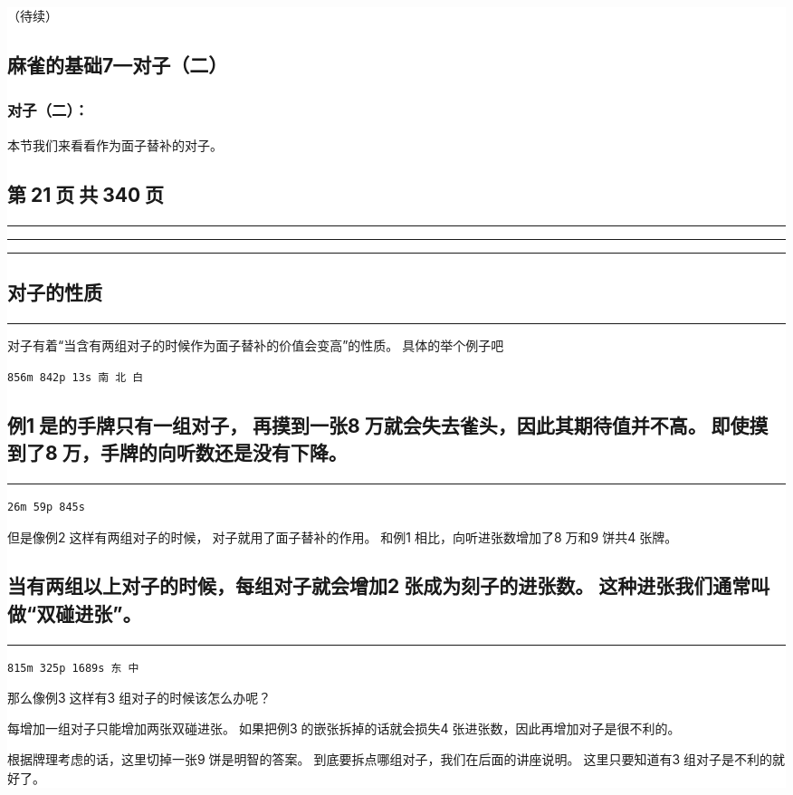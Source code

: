 （待续）

## 麻雀的基础7—对子（二）

### 对子（二）： 
 
本节我们来看看作为面子替补的对子。

## 第 21 页 共 340 页

---

-------------------------------------------------------------------------------
----- 
对子的性质 
-------------------------------------------------------------------------------
----- 
 
对子有着“当含有两组对子的时候作为面子替补的价值会变高”的性质。 
具体的举个例子吧

```mahjong
856m 842p 13s 南 北 白
```

例1 是的手牌只有一组对子， 
再摸到一张8 万就会失去雀头，因此其期待值并不高。 
即使摸到了8 万，手牌的向听数还是没有下降。 
-------------------------------------------------------------------------------
-----

```mahjong
26m 59p 845s
```

但是像例2 这样有两组对子的时候， 
对子就用了面子替补的作用。 
和例1 相比，向听进张数增加了8 万和9 饼共4 张牌。 
 
当有两组以上对子的时候，每组对子就会增加2 张成为刻子的进张数。 
这种进张我们通常叫做“双碰进张”。 
-------------------------------------------------------------------------------
-----

```mahjong
815m 325p 1689s 东 中
```

那么像例3 这样有3 组对子的时候该怎么办呢？ 
 
每增加一组对子只能增加两张双碰进张。 
如果把例3 的嵌张拆掉的话就会损失4 张进张数，因此再增加对子是很不利的。 
 
根据牌理考虑的话，这里切掉一张9 饼是明智的答案。 
到底要拆点哪组对子，我们在后面的讲座说明。 
这里只要知道有3 组对子是不利的就好了。 
 
